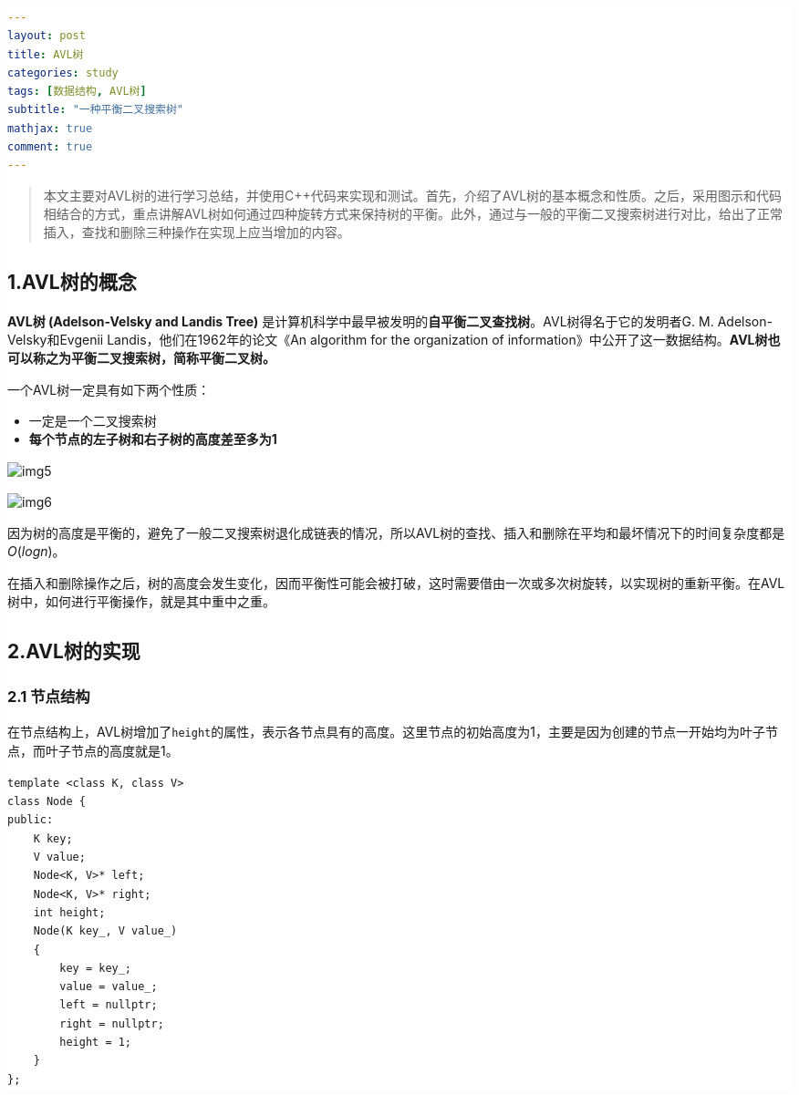 ```yaml
---
layout: post
title: AVL树
categories: study
tags: [数据结构, AVL树]
subtitle: "一种平衡二叉搜索树"
mathjax: true
comment: true
---
```

> 本文主要对AVL树的进行学习总结，并使用C++代码来实现和测试。首先，介绍了AVL树的基本概念和性质。之后，采用图示和代码相结合的方式，重点讲解AVL树如何通过四种旋转方式来保持树的平衡。此外，通过与一般的平衡二叉搜索树进行对比，给出了正常插入，查找和删除三种操作在实现上应当增加的内容。

## 1.AVL树的概念
**AVL树 (Adelson-Velsky and Landis Tree)** 是计算机科学中最早被发明的**自平衡二叉查找树**。AVL树得名于它的发明者G. M. Adelson-Velsky和Evgenii Landis，他们在1962年的论文《An algorithm for the organization of information》中公开了这一数据结构。**AVL树也可以称之为平衡二叉搜索树，简称平衡二叉树。**

一个AVL树一定具有如下两个性质：
- 一定是一个二叉搜索树
- **每个节点的左子树和右子树的高度差至多为1**

![img5](https://raw.githubusercontent.com/kaka2634/learn-algorithm/main/avl_tree/img5.png)

![img6](https://raw.githubusercontent.com/kaka2634/learn-algorithm/main/avl_tree/img6.png)

因为树的高度是平衡的，避免了一般二叉搜索树退化成链表的情况，所以AVL树的查找、插入和删除在平均和最坏情况下的时间复杂度都是$O(logn)$。

在插入和删除操作之后，树的高度会发生变化，因而平衡性可能会被打破，这时需要借由一次或多次树旋转，以实现树的重新平衡。在AVL树中，如何进行平衡操作，就是其中重中之重。

## 2.AVL树的实现

### 2.1 节点结构

在节点结构上，AVL树增加了`height`的属性，表示各节点具有的高度。这里节点的初始高度为1，主要是因为创建的节点一开始均为叶子节点，而叶子节点的高度就是1。

```
template <class K, class V>
class Node {
public:
    K key;
    V value;
    Node<K, V>* left;
    Node<K, V>* right;
    int height;
    Node(K key_, V value_)
    {
        key = key_;
        value = value_;
        left = nullptr;
        right = nullptr;
        height = 1;
    }
};
```
